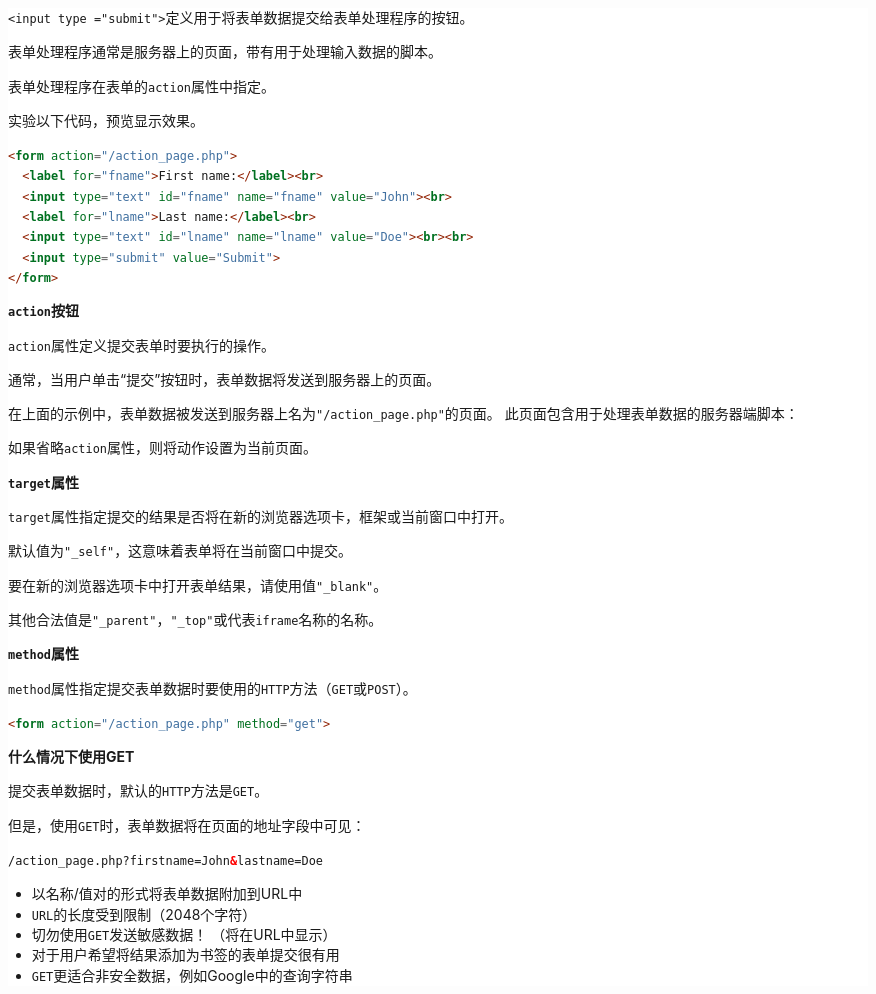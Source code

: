 `<input type ="submit">`定义用于将表单数据提交给表单处理程序的按钮。

表单处理程序通常是服务器上的页面，带有用于处理输入数据的脚本。

表单处理程序在表单的`action`属性中指定。

实验以下代码，预览显示效果。

```html
<form action="/action_page.php">
  <label for="fname">First name:</label><br>
  <input type="text" id="fname" name="fname" value="John"><br>
  <label for="lname">Last name:</label><br>
  <input type="text" id="lname" name="lname" value="Doe"><br><br>
  <input type="submit" value="Submit">
</form>
```

**`action`按钮**

`action`属性定义提交表单时要执行的操作。

通常，当用户单击“提交”按钮时，表单数据将发送到服务器上的页面。

在上面的示例中，表单数据被发送到服务器上名为`"/action_page.php"`的页面。 此页面包含用于处理表单数据的服务器端脚本：

如果省略`action`属性，则将动作设置为当前页面。


**`target`属性**

`target`属性指定提交的结果是否将在新的浏览器选项卡，框架或当前窗口中打开。

默认值为`"_self"`，这意味着表单将在当前窗口中提交。

要在新的浏览器选项卡中打开表单结果，请使用值`"_blank"`。

其他合法值是`"_parent"`，`"_top"`或代表`iframe`名称的名称。


**`method`属性**

`method`属性指定提交表单数据时要使用的`HTTP`方法（`GET`或`POST`）。

```html
<form action="/action_page.php" method="get">
```

**什么情况下使用GET**

提交表单数据时，默认的`HTTP`方法是`GET`。

但是，使用`GET`时，表单数据将在页面的地址字段中可见：

```html
/action_page.php?firstname=John&lastname=Doe
```

* 以名称/值对的形式将表单数据附加到URL中
* `URL`的长度受到限制（2048个字符）
* 切勿使用`GET`发送敏感数据！ （将在URL中显示）
* 对于用户希望将结果添加为书签的表单提交很有用
* `GET`更适合非安全数据，例如Google中的查询字符串
